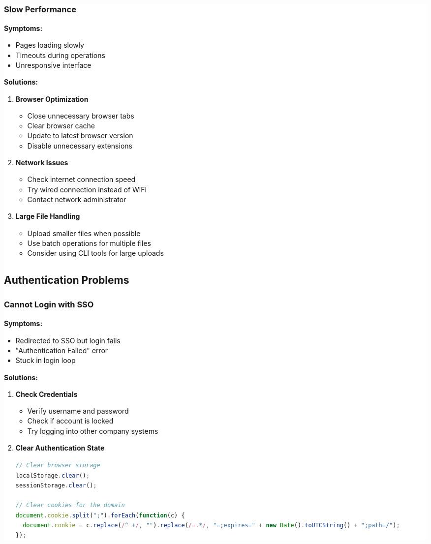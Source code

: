 ### Slow Performance

**Symptoms:**
- Pages loading slowly
- Timeouts during operations
- Unresponsive interface

**Solutions:**

1. **Browser Optimization**
   - Close unnecessary browser tabs
   - Clear browser cache
   - Update to latest browser version
   - Disable unnecessary extensions

2. **Network Issues**
   - Check internet connection speed
   - Try wired connection instead of WiFi
   - Contact network administrator

3. **Large File Handling**
   - Upload smaller files when possible
   - Use batch operations for multiple files
   - Consider using CLI tools for large uploads

## Authentication Problems

### Cannot Login with SSO

**Symptoms:**
- Redirected to SSO but login fails
- "Authentication Failed" error
- Stuck in login loop

**Solutions:**

1. **Check Credentials**
   - Verify username and password
   - Check if account is locked
   - Try logging into other company systems

2. **Clear Authentication State**
   ```javascript
   // Clear browser storage
   localStorage.clear();
   sessionStorage.clear();
   
   // Clear cookies for the domain
   document.cookie.split(";").forEach(function(c) { 
     document.cookie = c.replace(/^ +/, "").replace(/=.*/, "=;expires=" + new Date().toUTCString() + ";path=/"); 
   });
   ```
